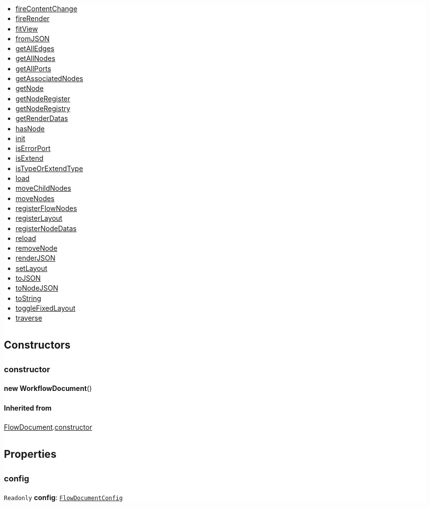 * [fireContentChange](/auto-docs/free-layout-editor/classes/WorkflowDocument.md#firecontentchange)
* [fireRender](/auto-docs/free-layout-editor/classes/WorkflowDocument.md#firerender)
* [fitView](/auto-docs/free-layout-editor/classes/WorkflowDocument.md#fitview)
* [fromJSON](/auto-docs/free-layout-editor/classes/WorkflowDocument.md#fromjson)
* [getAllEdges](/auto-docs/free-layout-editor/classes/WorkflowDocument.md#getalledges)
* [getAllNodes](/auto-docs/free-layout-editor/classes/WorkflowDocument.md#getallnodes)
* [getAllPorts](/auto-docs/free-layout-editor/classes/WorkflowDocument.md#getallports)
* [getAssociatedNodes](/auto-docs/free-layout-editor/classes/WorkflowDocument.md#getassociatednodes)
* [getNode](/auto-docs/free-layout-editor/classes/WorkflowDocument.md#getnode)
* [getNodeRegister](/auto-docs/free-layout-editor/classes/WorkflowDocument.md#getnoderegister)
* [getNodeRegistry](/auto-docs/free-layout-editor/classes/WorkflowDocument.md#getnoderegistry)
* [getRenderDatas](/auto-docs/free-layout-editor/classes/WorkflowDocument.md#getrenderdatas)
* [hasNode](/auto-docs/free-layout-editor/classes/WorkflowDocument.md#hasnode)
* [init](/auto-docs/free-layout-editor/classes/WorkflowDocument.md#init)
* [isErrorPort](/auto-docs/free-layout-editor/classes/WorkflowDocument.md#iserrorport)
* [isExtend](/auto-docs/free-layout-editor/classes/WorkflowDocument.md#isextend)
* [isTypeOrExtendType](/auto-docs/free-layout-editor/classes/WorkflowDocument.md#istypeorextendtype)
* [load](/auto-docs/free-layout-editor/classes/WorkflowDocument.md#load)
* [moveChildNodes](/auto-docs/free-layout-editor/classes/WorkflowDocument.md#movechildnodes)
* [moveNodes](/auto-docs/free-layout-editor/classes/WorkflowDocument.md#movenodes)
* [registerFlowNodes](/auto-docs/free-layout-editor/classes/WorkflowDocument.md#registerflownodes)
* [registerLayout](/auto-docs/free-layout-editor/classes/WorkflowDocument.md#registerlayout)
* [registerNodeDatas](/auto-docs/free-layout-editor/classes/WorkflowDocument.md#registernodedatas)
* [reload](/auto-docs/free-layout-editor/classes/WorkflowDocument.md#reload)
* [removeNode](/auto-docs/free-layout-editor/classes/WorkflowDocument.md#removenode)
* [renderJSON](/auto-docs/free-layout-editor/classes/WorkflowDocument.md#renderjson)
* [setLayout](/auto-docs/free-layout-editor/classes/WorkflowDocument.md#setlayout)
* [toJSON](/auto-docs/free-layout-editor/classes/WorkflowDocument.md#tojson)
* [toNodeJSON](/auto-docs/free-layout-editor/classes/WorkflowDocument.md#tonodejson)
* [toString](/auto-docs/free-layout-editor/classes/WorkflowDocument.md#tostring)
* [toggleFixedLayout](/auto-docs/free-layout-editor/classes/WorkflowDocument.md#togglefixedlayout)
* [traverse](/auto-docs/free-layout-editor/classes/WorkflowDocument.md#traverse)

## Constructors

### constructor

**new WorkflowDocument**()

#### Inherited from

[FlowDocument](/auto-docs/free-layout-editor/classes/FlowDocument.md).[constructor](/auto-docs/free-layout-editor/classes/FlowDocument.md#constructor)

## Properties

### config

`Readonly` **config**: [`FlowDocumentConfig`](/auto-docs/free-layout-editor/classes/FlowDocumentConfig.md)
